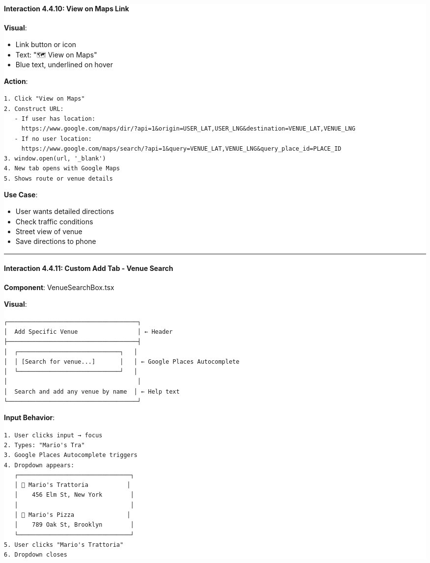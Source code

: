 
#### **Interaction 4.4.10: View on Maps Link**

**Visual**:
- Link button or icon
- Text: "🗺️ View on Maps"
- Blue text, underlined on hover

**Action**:
```
1. Click "View on Maps"
2. Construct URL:
   - If user has location:
     https://www.google.com/maps/dir/?api=1&origin=USER_LAT,USER_LNG&destination=VENUE_LAT,VENUE_LNG
   - If no user location:
     https://www.google.com/maps/search/?api=1&query=VENUE_LAT,VENUE_LNG&query_place_id=PLACE_ID
3. window.open(url, '_blank')
4. New tab opens with Google Maps
5. Shows route or venue details
```

**Use Case**:
- User wants detailed directions
- Check traffic conditions
- Street view of venue
- Save directions to phone

---

#### **Interaction 4.4.11: Custom Add Tab - Venue Search**

**Component**: VenueSearchBox.tsx

**Visual**:
```
┌─────────────────────────────────────┐
│  Add Specific Venue                 │ ← Header
├─────────────────────────────────────┤
│  ┌─────────────────────────────┐   │
│  │ [Search for venue...]       │   │ ← Google Places Autocomplete
│  └─────────────────────────────┘   │
│                                     │
│  Search and add any venue by name  │ ← Help text
└─────────────────────────────────────┘
```

**Input Behavior**:
```
1. User clicks input → focus
2. Types: "Mario's Tra"
3. Google Places Autocomplete triggers
4. Dropdown appears:
   ┌────────────────────────────────┐
   │ 📍 Mario's Trattoria           │
   │    456 Elm St, New York        │
   │                                │
   │ 📍 Mario's Pizza               │
   │    789 Oak St, Brooklyn        │
   └────────────────────────────────┘
5. User clicks "Mario's Trattoria"
6. Dropdown closes
```
